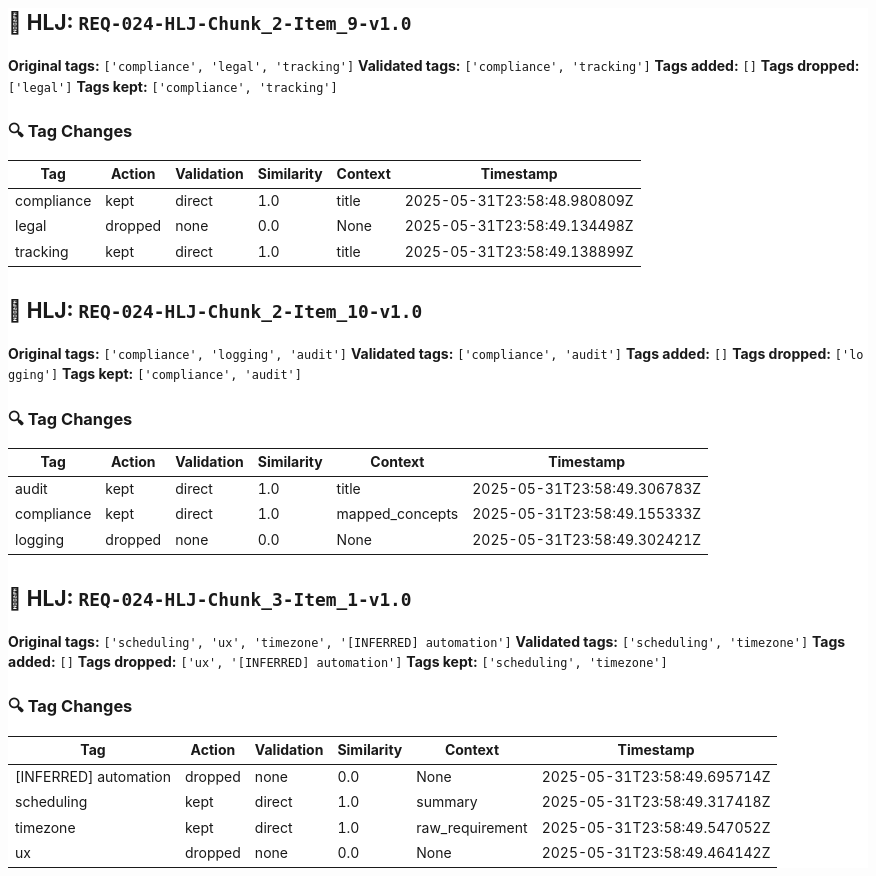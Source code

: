 ## 🔹 HLJ: `REQ-024-HLJ-Chunk_2-Item_9-v1.0`

**Original tags:** `['compliance', 'legal', 'tracking']`
**Validated tags:** `['compliance', 'tracking']`
**Tags added:** `[]`
**Tags dropped:** `['legal']`
**Tags kept:** `['compliance', 'tracking']`

### 🔍 Tag Changes
| Tag | Action   | Validation | Similarity | Context | Timestamp |
|-----|----------|------------|------------|---------|-----------|
| compliance | kept | direct | 1.0 | title | 2025-05-31T23:58:48.980809Z |
| legal | dropped | none | 0.0 | None | 2025-05-31T23:58:49.134498Z |
| tracking | kept | direct | 1.0 | title | 2025-05-31T23:58:49.138899Z |

## 🔹 HLJ: `REQ-024-HLJ-Chunk_2-Item_10-v1.0`

**Original tags:** `['compliance', 'logging', 'audit']`
**Validated tags:** `['compliance', 'audit']`
**Tags added:** `[]`
**Tags dropped:** `['logging']`
**Tags kept:** `['compliance', 'audit']`

### 🔍 Tag Changes
| Tag | Action   | Validation | Similarity | Context | Timestamp |
|-----|----------|------------|------------|---------|-----------|
| audit | kept | direct | 1.0 | title | 2025-05-31T23:58:49.306783Z |
| compliance | kept | direct | 1.0 | mapped_concepts | 2025-05-31T23:58:49.155333Z |
| logging | dropped | none | 0.0 | None | 2025-05-31T23:58:49.302421Z |

## 🔹 HLJ: `REQ-024-HLJ-Chunk_3-Item_1-v1.0`

**Original tags:** `['scheduling', 'ux', 'timezone', '[INFERRED] automation']`
**Validated tags:** `['scheduling', 'timezone']`
**Tags added:** `[]`
**Tags dropped:** `['ux', '[INFERRED] automation']`
**Tags kept:** `['scheduling', 'timezone']`

### 🔍 Tag Changes
| Tag | Action   | Validation | Similarity | Context | Timestamp |
|-----|----------|------------|------------|---------|-----------|
| [INFERRED] automation | dropped | none | 0.0 | None | 2025-05-31T23:58:49.695714Z |
| scheduling | kept | direct | 1.0 | summary | 2025-05-31T23:58:49.317418Z |
| timezone | kept | direct | 1.0 | raw_requirement | 2025-05-31T23:58:49.547052Z |
| ux | dropped | none | 0.0 | None | 2025-05-31T23:58:49.464142Z |

